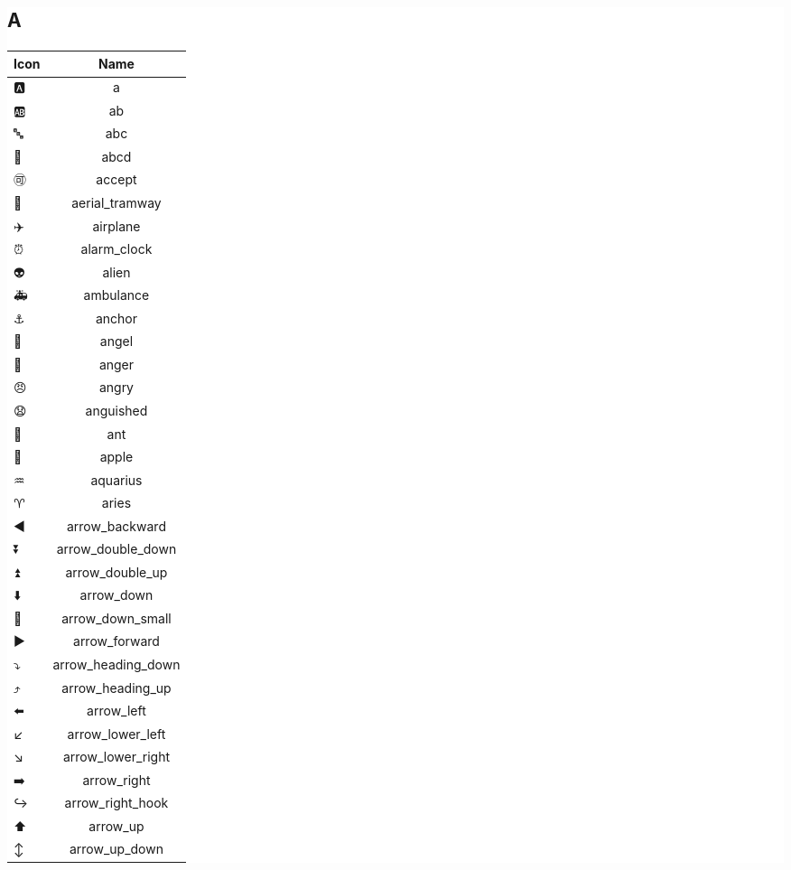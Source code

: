 ## A

| Icon          | Name          |
| ------------- |:-------------:|
|:a:|a|
|:ab:|ab|
|:abc:|abc|
|:abcd:|abcd|
|:accept:|accept|
|:aerial_tramway:|aerial_tramway|
|:airplane:|airplane|
|:alarm_clock:|alarm_clock|
|:alien:|alien|
|:ambulance:|ambulance|
|:anchor:|anchor|
|:angel:|angel|
|:anger:|anger|
|:angry:|angry|
|:anguished:|anguished|
|:ant:|ant|
|:apple:|apple|
|:aquarius:|aquarius|
|:aries:|aries|
|:arrow_backward:|arrow_backward|
|:arrow_double_down:|arrow_double_down|
|:arrow_double_up:|arrow_double_up|
|:arrow_down:|arrow_down|
|:arrow_down_small:|arrow_down_small|
|:arrow_forward:|arrow_forward|
|:arrow_heading_down:|arrow_heading_down|
|:arrow_heading_up:|arrow_heading_up|
|:arrow_left:|arrow_left|
|:arrow_lower_left:|arrow_lower_left|
|:arrow_lower_right:|arrow_lower_right|
|:arrow_right:|arrow_right|
|:arrow_right_hook:|arrow_right_hook|
|:arrow_up:|arrow_up|
|:arrow_up_down:|arrow_up_down|